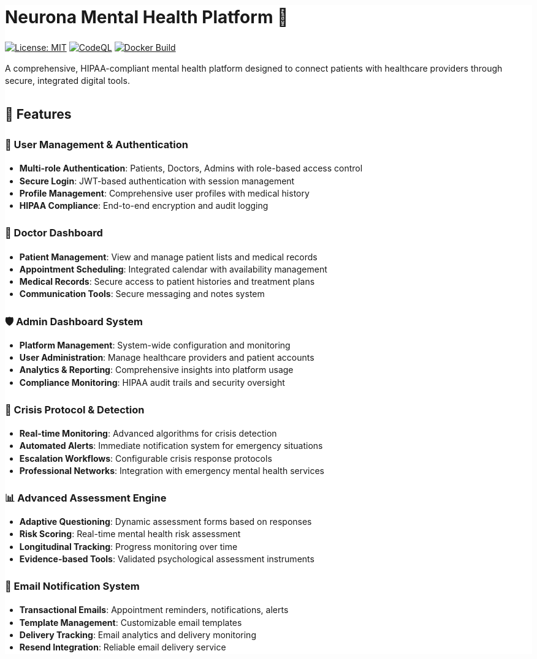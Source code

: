 # Neurona Mental Health Platform 🧠

[![License: MIT](https://img.shields.io/badge/License-MIT-yellow.svg)](https://opensource.org/licenses/MIT)
[![CodeQL](https://github.com/neuronadev01-cell/Neurona-dev/workflows/CodeQL/badge.svg)](https://github.com/neuronadev01-cell/Neurona-dev/actions?query=workflow%3ACodeQL)
[![Docker Build](https://github.com/neuronadev01-cell/Neurona-dev/workflows/Docker/badge.svg)](https://github.com/neuronadev01-cell/Neurona-dev/actions?query=workflow%3ADocker)

A comprehensive, HIPAA-compliant mental health platform designed to connect patients with healthcare providers through secure, integrated digital tools.

## 🌟 Features

### 👥 User Management & Authentication
- **Multi-role Authentication**: Patients, Doctors, Admins with role-based access control
- **Secure Login**: JWT-based authentication with session management
- **Profile Management**: Comprehensive user profiles with medical history
- **HIPAA Compliance**: End-to-end encryption and audit logging

### 🏥 Doctor Dashboard
- **Patient Management**: View and manage patient lists and medical records
- **Appointment Scheduling**: Integrated calendar with availability management
- **Medical Records**: Secure access to patient histories and treatment plans
- **Communication Tools**: Secure messaging and notes system

### 🛡️ Admin Dashboard System
- **Platform Management**: System-wide configuration and monitoring
- **User Administration**: Manage healthcare providers and patient accounts
- **Analytics & Reporting**: Comprehensive insights into platform usage
- **Compliance Monitoring**: HIPAA audit trails and security oversight

### 🚨 Crisis Protocol & Detection
- **Real-time Monitoring**: Advanced algorithms for crisis detection
- **Automated Alerts**: Immediate notification system for emergency situations
- **Escalation Workflows**: Configurable crisis response protocols
- **Professional Networks**: Integration with emergency mental health services

### 📊 Advanced Assessment Engine
- **Adaptive Questioning**: Dynamic assessment forms based on responses
- **Risk Scoring**: Real-time mental health risk assessment
- **Longitudinal Tracking**: Progress monitoring over time
- **Evidence-based Tools**: Validated psychological assessment instruments

### 📧 Email Notification System
- **Transactional Emails**: Appointment reminders, notifications, alerts
- **Template Management**: Customizable email templates
- **Delivery Tracking**: Email analytics and delivery monitoring
- **Resend Integration**: Reliable email delivery service
